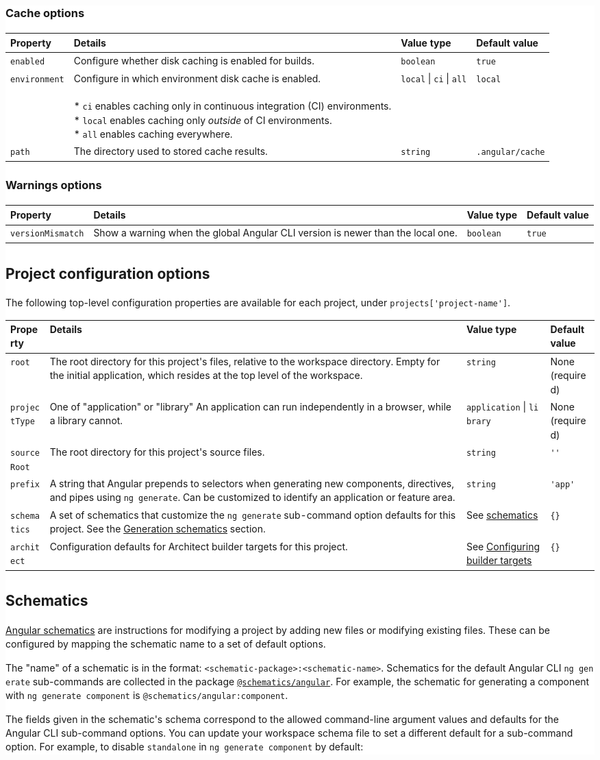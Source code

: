 ### Cache options

| Property      | Details                                                                                                                                                                                                                                      | Value type               | Default value    |
|:---           |:---                                                                                                                                                                                                                                          |:---                      |:---              |
| `enabled`     | Configure whether disk caching is enabled for builds.                                                                                                                                                                                        | `boolean`                | `true`           |
| `environment` | Configure in which environment disk cache is enabled.<br><br>* `ci` enables caching only in continuous integration (CI) environments.<br>* `local` enables caching only *outside* of CI environments.<br>* `all` enables caching everywhere. | `local` \| `ci` \| `all` | `local`          |
| `path`        | The directory used to stored cache results.                                                                                                                                                                                                  | `string`                 | `.angular/cache` |

### Warnings options

| Property          | Details                                                                         | Value type | Default value |
|:---               |:---                                                                             |:---        |:---           |
| `versionMismatch` | Show a warning when the global Angular CLI version is newer than the local one. | `boolean`  | `true`        |

## Project configuration options

The following top-level configuration properties are available for each project, under `projects['project-name']`.

| Property      | Details                                                                                                                                                                              | Value type                                                      | Default value   |
|:---           |:---                                                                                                                                                                                  |:---                                                             |:---             |
| `root`        | The root directory for this project's files, relative to the workspace directory. Empty for the initial application, which resides at the top level of the workspace.                | `string`                                                        | None (required) |
| `projectType` | One of "application" or "library" An application can run independently in a browser, while a library cannot.                                                                         | `application` \| `library`                                      | None (required) |
| `sourceRoot`  | The root directory for this project's source files.                                                                                                                                  | `string`                                                        | `''`            |
| `prefix`      | A string that Angular prepends to selectors when generating new components, directives, and pipes using `ng generate`. Can be customized to identify an application or feature area. | `string`                                                        | `'app'`         |
| `schematics`  | A set of schematics that customize the `ng generate` sub-command option defaults for this project. See the [Generation schematics](#schematics) section.                             | See [schematics](#schematics)                                   | `{}`            |
| `architect`   | Configuration defaults for Architect builder targets for this project.                                                                                                               | See [Configuring builder targets](#configuring-builder-targets) | `{}`            |

## Schematics

[Angular schematics](tools/cli/schematics) are instructions for modifying a project by adding new files or modifying existing files.
These can be configured by mapping the schematic name to a set of default options.

The "name" of a schematic is in the format: `<schematic-package>:<schematic-name>`.
Schematics for the default Angular CLI `ng generate` sub-commands are collected in the package [`@schematics/angular`](https://github.com/angular/angular-cli/blob/main/packages/schematics/angular/application/schema.json).
For example, the schematic for generating a component with `ng generate component` is `@schematics/angular:component`.

The fields given in the schematic's schema correspond to the allowed command-line argument values and defaults for the Angular CLI sub-command options.
You can update your workspace schema file to set a different default for a sub-command option. For example, to disable `standalone` in `ng generate component` by default:
